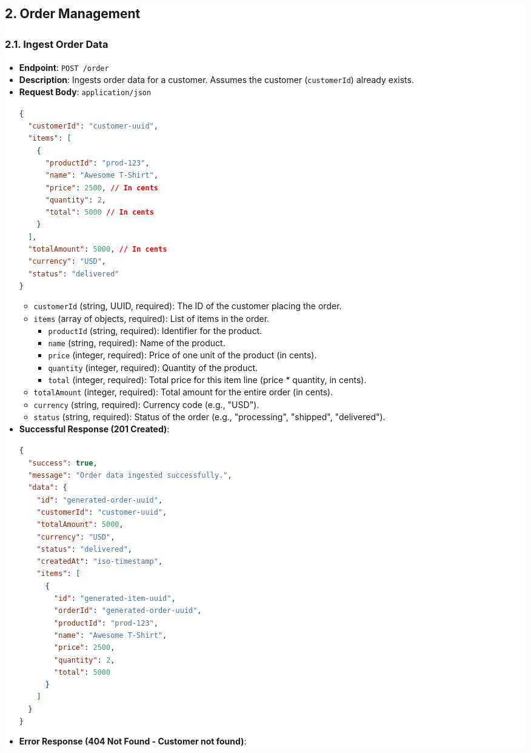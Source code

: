 
## 2. Order Management

### 2.1. Ingest Order Data

- **Endpoint**: `POST /order`
- **Description**: Ingests order data for a customer. Assumes the customer (`customerId`) already exists.
- **Request Body**: `application/json`
  ```json
  {
    "customerId": "customer-uuid",
    "items": [
      {
        "productId": "prod-123",
        "name": "Awesome T-Shirt",
        "price": 2500, // In cents
        "quantity": 2,
        "total": 5000 // In cents
      }
    ],
    "totalAmount": 5000, // In cents
    "currency": "USD",
    "status": "delivered"
  }
  ```
  - `customerId` (string, UUID, required): The ID of the customer placing the order.
  - `items` (array of objects, required): List of items in the order.
    - `productId` (string, required): Identifier for the product.
    - `name` (string, required): Name of the product.
    - `price` (integer, required): Price of one unit of the product (in cents).
    - `quantity` (integer, required): Quantity of the product.
    - `total` (integer, required): Total price for this item line (price \* quantity, in cents).
  - `totalAmount` (integer, required): Total amount for the entire order (in cents).
  - `currency` (string, required): Currency code (e.g., "USD").
  - `status` (string, required): Status of the order (e.g., "processing", "shipped", "delivered").
- **Successful Response (201 Created)**:
  ```json
  {
    "success": true,
    "message": "Order data ingested successfully.",
    "data": {
      "id": "generated-order-uuid",
      "customerId": "customer-uuid",
      "totalAmount": 5000,
      "currency": "USD",
      "status": "delivered",
      "createdAt": "iso-timestamp",
      "items": [
        {
          "id": "generated-item-uuid",
          "orderId": "generated-order-uuid",
          "productId": "prod-123",
          "name": "Awesome T-Shirt",
          "price": 2500,
          "quantity": 2,
          "total": 5000
        }
      ]
    }
  }
  ```
- **Error Response (404 Not Found - Customer not found)**:
  ```json
  ```